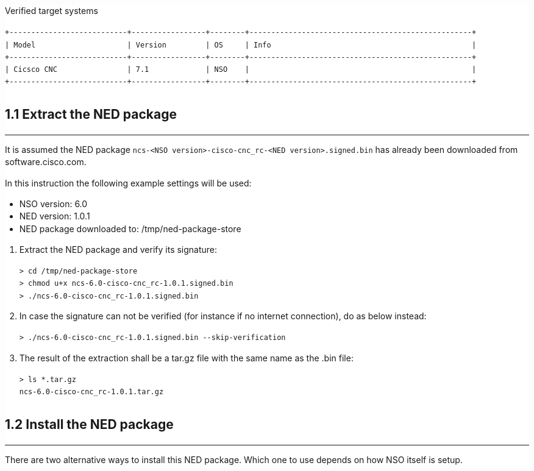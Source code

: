   Verified target systems
  ```
  +---------------------------+-----------------+--------+---------------------------------------------------+
  | Model                     | Version         | OS     | Info                                              |
  +---------------------------+-----------------+--------+---------------------------------------------------+
  | Cicsco CNC                | 7.1             | NSO    |                                                   |
  +---------------------------+-----------------+--------+---------------------------------------------------+
  ```


## 1.1 Extract the NED package
------------------------------

  It is assumed the NED package `ncs-<NSO version>-cisco-cnc_rc-<NED version>.signed.bin` has already
  been downloaded from software.cisco.com.

  In this instruction the following example settings will be used:

  - NSO version: 6.0
  - NED version: 1.0.1
  - NED package downloaded to: /tmp/ned-package-store

  1. Extract the NED package and verify its signature:

      ```
      > cd /tmp/ned-package-store
      > chmod u+x ncs-6.0-cisco-cnc_rc-1.0.1.signed.bin
      > ./ncs-6.0-cisco-cnc_rc-1.0.1.signed.bin
      ```

  2. In case the signature can not be verified (for instance if no internet connection),
     do as below instead:

      ```
      > ./ncs-6.0-cisco-cnc_rc-1.0.1.signed.bin --skip-verification
      ```

  3. The result of the extraction shall be a tar.gz file with the same name as the .bin file:

      ```
      > ls *.tar.gz
      ncs-6.0-cisco-cnc_rc-1.0.1.tar.gz
      ```


## 1.2 Install the NED package
------------------------------

  There are two alternative ways to install this NED package.
  Which one to use depends on how NSO itself is setup.
